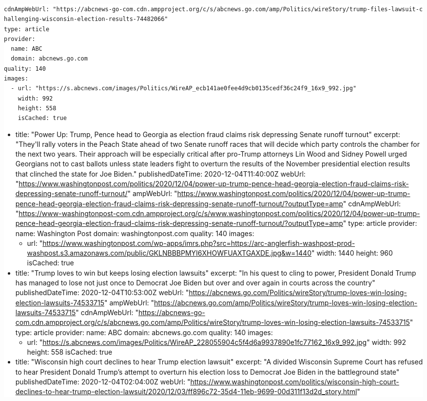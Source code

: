     cdnAmpWebUrl: "https://abcnews-go-com.cdn.ampproject.org/c/s/abcnews.go.com/amp/Politics/wireStory/trump-files-lawsuit-challenging-wisconsin-election-results-74482066"
    type: article
    provider:
      name: ABC
      domain: abcnews.go.com
    quality: 140
    images:
      - url: "https://s.abcnews.com/images/Politics/WireAP_ecb141ae0fee4d9cb0135cedf36c24f9_16x9_992.jpg"
        width: 992
        height: 558
        isCached: true
  - title: "Power Up: Trump, Pence head to Georgia as election fraud claims risk depressing Senate runoff turnout"
    excerpt: "They'll rally voters in the Peach State ahead of two Senate runoff races that will decide which party controls the chamber for the next two years. Their approach will be especially critical after pro-Trump attorneys Lin Wood and Sidney Powell urged Georgians not to cast ballots unless state leaders fight to overturn the results of the November presidential election results that clinched the state for Joe Biden."
    publishedDateTime: 2020-12-04T11:40:00Z
    webUrl: "https://www.washingtonpost.com/politics/2020/12/04/power-up-trump-pence-head-georgia-election-fraud-claims-risk-depressing-senate-runoff-turnout/"
    ampWebUrl: "https://www.washingtonpost.com/politics/2020/12/04/power-up-trump-pence-head-georgia-election-fraud-claims-risk-depressing-senate-runoff-turnout/?outputType=amp"
    cdnAmpWebUrl: "https://www-washingtonpost-com.cdn.ampproject.org/c/s/www.washingtonpost.com/politics/2020/12/04/power-up-trump-pence-head-georgia-election-fraud-claims-risk-depressing-senate-runoff-turnout/?outputType=amp"
    type: article
    provider:
      name: Washington Post
      domain: washingtonpost.com
    quality: 140
    images:
      - url: "https://www.washingtonpost.com/wp-apps/imrs.php?src=https://arc-anglerfish-washpost-prod-washpost.s3.amazonaws.com/public/GKLNBBBPMYI6XHOWFUAXTGAXDE.jpg&w=1440"
        width: 1440
        height: 960
        isCached: true
  - title: "Trump loves to win but keeps losing election lawsuits"
    excerpt: "In his quest to cling to power, President Donald Trump has managed to lose not just once to Democrat Joe Biden but over and over again in courts across the country"
    publishedDateTime: 2020-12-04T10:53:00Z
    webUrl: "https://abcnews.go.com/Politics/wireStory/trump-loves-win-losing-election-lawsuits-74533715"
    ampWebUrl: "https://abcnews.go.com/amp/Politics/wireStory/trump-loves-win-losing-election-lawsuits-74533715"
    cdnAmpWebUrl: "https://abcnews-go-com.cdn.ampproject.org/c/s/abcnews.go.com/amp/Politics/wireStory/trump-loves-win-losing-election-lawsuits-74533715"
    type: article
    provider:
      name: ABC
      domain: abcnews.go.com
    quality: 140
    images:
      - url: "https://s.abcnews.com/images/Politics/WireAP_228055904c5f4d6a9937890e1fc77162_16x9_992.jpg"
        width: 992
        height: 558
        isCached: true
  - title: "Wisconsin high court declines to hear Trump election lawsuit"
    excerpt: "A divided Wisconsin Supreme Court has refused to hear President Donald Trump’s attempt to overturn his election loss to Democrat Joe Biden in the battleground state"
    publishedDateTime: 2020-12-04T02:04:00Z
    webUrl: "https://www.washingtonpost.com/politics/wisconsin-high-court-declines-to-hear-trump-election-lawsuit/2020/12/03/ff896c72-35d4-11eb-9699-00d311f13d2d_story.html"